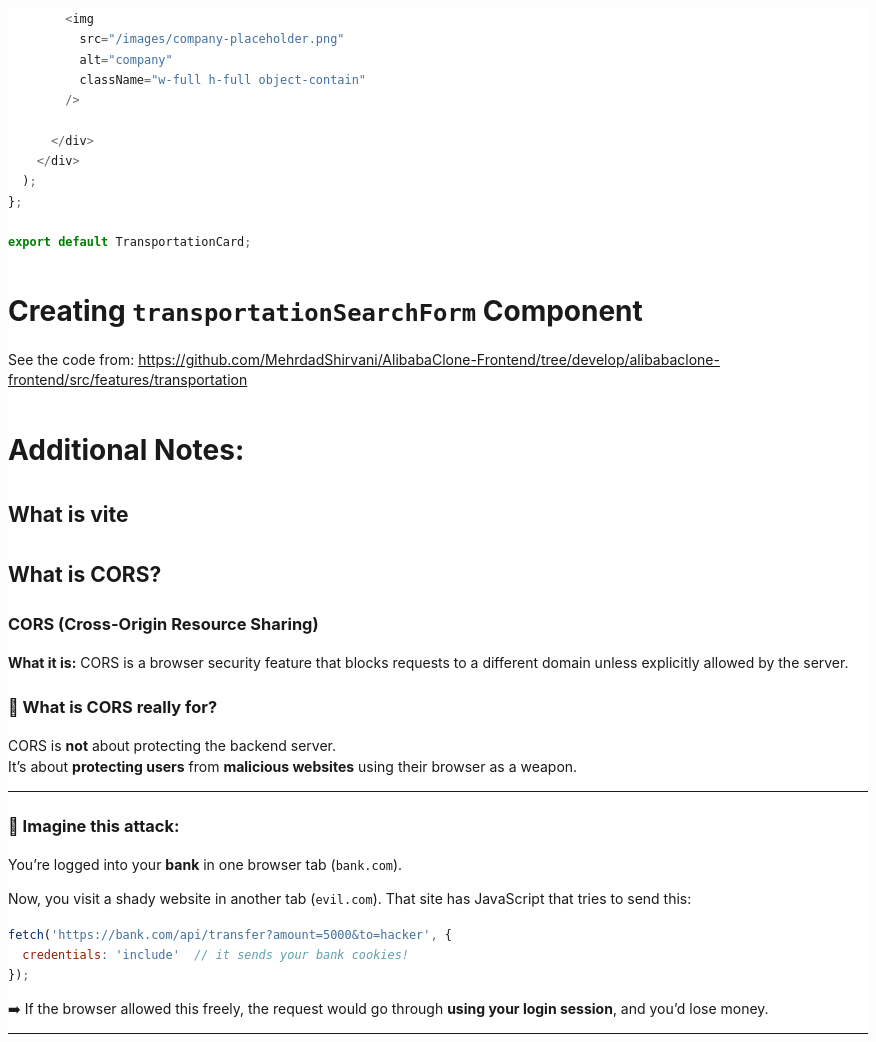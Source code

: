 ```ts
        <img
          src="/images/company-placeholder.png"
          alt="company"
          className="w-full h-full object-contain"
        />

      </div>
    </div>
  );
};

export default TransportationCard;
```

# Creating `transportationSearchForm` Component

See the code from:
https://github.com/MehrdadShirvani/AlibabaClone-Frontend/tree/develop/alibabaclone-frontend/src/features/transportation

# Additional Notes:
## What is vite
## What is CORS?
### CORS (Cross-Origin Resource Sharing)

**What it is:** CORS is a browser security feature that blocks requests to a different domain unless explicitly allowed by the server.
### 🔐 What is CORS **really** for?

CORS is **not** about protecting the backend server.  
It’s about **protecting users** from **malicious websites** using their browser as a weapon.

---

### 🧠 Imagine this attack:

You’re logged into your **bank** in one browser tab (`bank.com`).

Now, you visit a shady website in another tab (`evil.com`). That site has JavaScript that tries to send this:

```js
fetch('https://bank.com/api/transfer?amount=5000&to=hacker', {
  credentials: 'include'  // it sends your bank cookies!
});
```

➡️ If the browser allowed this freely, the request would go through **using your login session**, and you’d lose money.

---